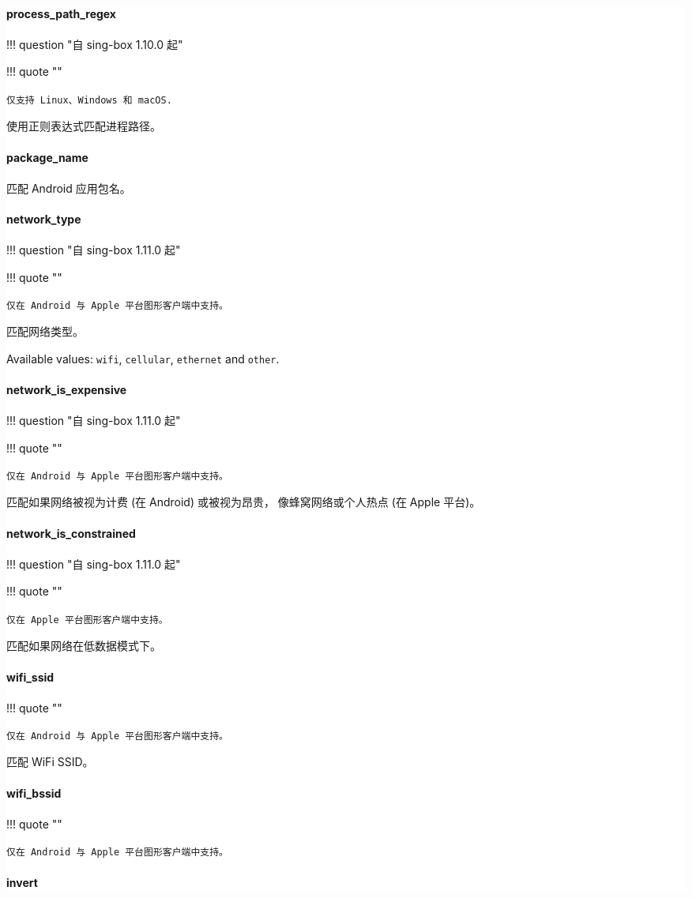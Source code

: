 #### process_path_regex

!!! question "自 sing-box 1.10.0 起"

!!! quote ""

    仅支持 Linux、Windows 和 macOS.

使用正则表达式匹配进程路径。

#### package_name

匹配 Android 应用包名。

#### network_type

!!! question "自 sing-box 1.11.0 起"

!!! quote ""

    仅在 Android 与 Apple 平台图形客户端中支持。

匹配网络类型。

Available values: `wifi`, `cellular`, `ethernet` and `other`.

#### network_is_expensive

!!! question "自 sing-box 1.11.0 起"

!!! quote ""

    仅在 Android 与 Apple 平台图形客户端中支持。

匹配如果网络被视为计费 (在 Android) 或被视为昂贵，
像蜂窝网络或个人热点 (在 Apple 平台)。

#### network_is_constrained

!!! question "自 sing-box 1.11.0 起"

!!! quote ""

    仅在 Apple 平台图形客户端中支持。

匹配如果网络在低数据模式下。

#### wifi_ssid

!!! quote ""

    仅在 Android 与 Apple 平台图形客户端中支持。

匹配 WiFi SSID。

#### wifi_bssid

!!! quote ""

    仅在 Android 与 Apple 平台图形客户端中支持。

#### invert
